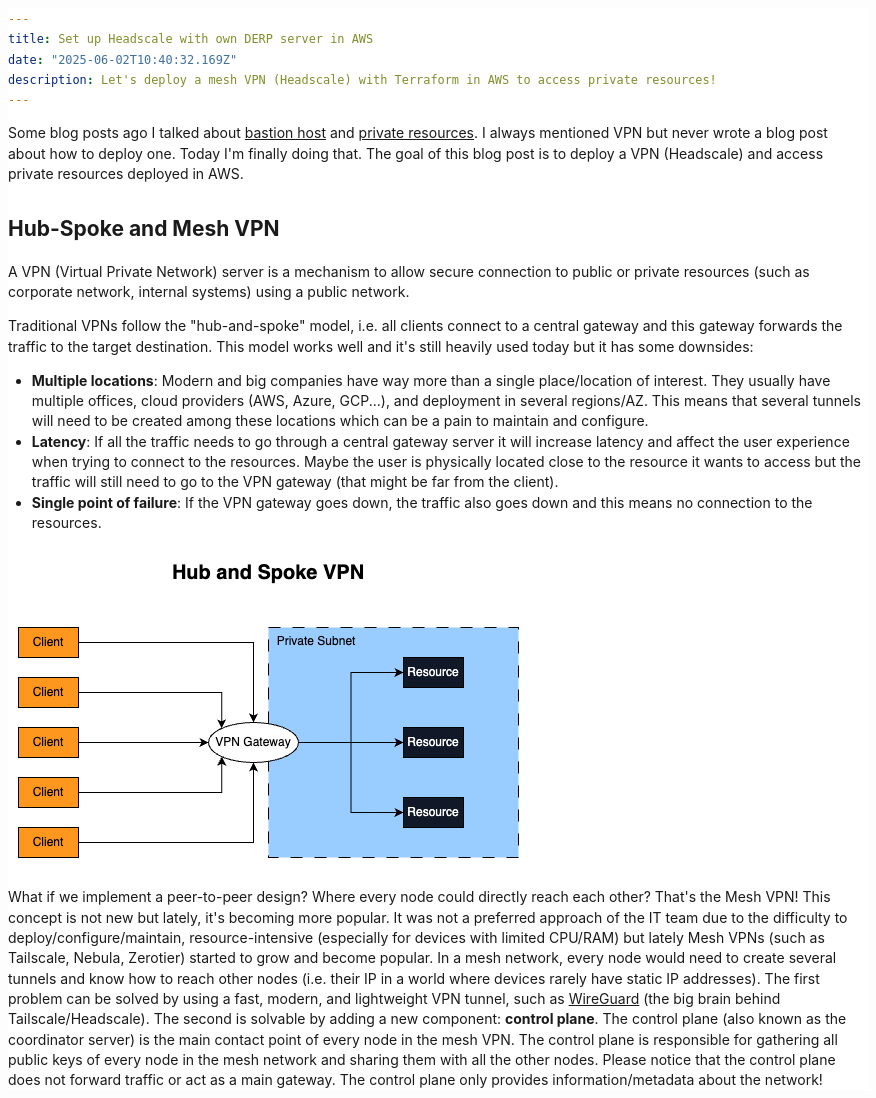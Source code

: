 ```yaml
---
title: Set up Headscale with own DERP server in AWS
date: "2025-06-02T10:40:32.169Z"
description: Let's deploy a mesh VPN (Headscale) with Terraform in AWS to access private resources!
---
```


Some blog posts ago I talked about [bastion host](https://felipetrindade.com/bastion/) and [private resources](https://felipetrindade.com/public-private-apps/). I always mentioned VPN but never wrote a blog post about how to deploy one. Today I'm finally doing that. The goal of this blog post is to deploy a VPN (Headscale) and access private resources deployed in AWS.

## Hub-Spoke and Mesh VPN
A VPN (Virtual Private Network) server is a mechanism to allow secure connection to public or private resources (such as corporate network, internal systems) using a public network.

Traditional VPNs follow the "hub-and-spoke" model, i.e. all clients connect to a central gateway and this gateway forwards the traffic to the target destination. This model works well and it's still heavily used today but it has some downsides:
- **Multiple locations**: Modern and big companies have way more than a single place/location of interest. They usually have multiple offices, cloud providers (AWS, Azure, GCP...), and deployment in several regions/AZ. This means that several tunnels will need to be created among these locations which can be a pain to maintain and configure.
- **Latency**: If all the traffic needs to go through a central gateway server it will increase latency and affect the user experience when trying to connect to the resources. Maybe the user is physically located close to the resource it wants to access but the traffic will still need to go to the VPN gateway (that might be far from the client).
- **Single point of failure**: If the VPN gateway goes down, the traffic also goes down and this means no connection to the resources.

![Hub and Spoke Diagram](./assets/hub-and-spoke.drawio.png)

What if we implement a peer-to-peer design? Where every node could directly reach each other? That's the Mesh VPN! This concept is not new but lately, it's becoming more popular. It was not a preferred approach of the IT team due to the difficulty to deploy/configure/maintain, resource-intensive (especially for devices with limited CPU/RAM) but lately Mesh VPNs (such as Tailscale, Nebula, Zerotier) started to grow and become popular. In a mesh network, every node would need to create several tunnels and know how to reach other nodes (i.e. their IP in a world where devices rarely have static IP addresses). The first problem can be solved by using a fast, modern, and lightweight VPN tunnel, such as [WireGuard](https://www.wireguard.com/) (the big brain behind Tailscale/Headscale). The second is solvable by adding a new component: **control plane**. The control plane (also known as the coordinator server) is the main contact point of every node in the mesh VPN. The control plane is responsible for gathering all public keys of every node in the mesh network and sharing them with all the other nodes. Please notice that the control plane does not forward traffic or act as a main gateway. The control plane only provides information/metadata about the network!

